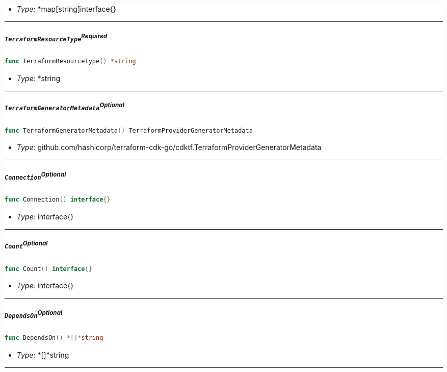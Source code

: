 - *Type:* *map[string]interface{}

---

##### `TerraformResourceType`<sup>Required</sup> <a name="TerraformResourceType" id="@cdktf/provider-azurestack.dnsZone.DnsZone.property.terraformResourceType"></a>

```go
func TerraformResourceType() *string
```

- *Type:* *string

---

##### `TerraformGeneratorMetadata`<sup>Optional</sup> <a name="TerraformGeneratorMetadata" id="@cdktf/provider-azurestack.dnsZone.DnsZone.property.terraformGeneratorMetadata"></a>

```go
func TerraformGeneratorMetadata() TerraformProviderGeneratorMetadata
```

- *Type:* github.com/hashicorp/terraform-cdk-go/cdktf.TerraformProviderGeneratorMetadata

---

##### `Connection`<sup>Optional</sup> <a name="Connection" id="@cdktf/provider-azurestack.dnsZone.DnsZone.property.connection"></a>

```go
func Connection() interface{}
```

- *Type:* interface{}

---

##### `Count`<sup>Optional</sup> <a name="Count" id="@cdktf/provider-azurestack.dnsZone.DnsZone.property.count"></a>

```go
func Count() interface{}
```

- *Type:* interface{}

---

##### `DependsOn`<sup>Optional</sup> <a name="DependsOn" id="@cdktf/provider-azurestack.dnsZone.DnsZone.property.dependsOn"></a>

```go
func DependsOn() *[]*string
```

- *Type:* *[]*string

---